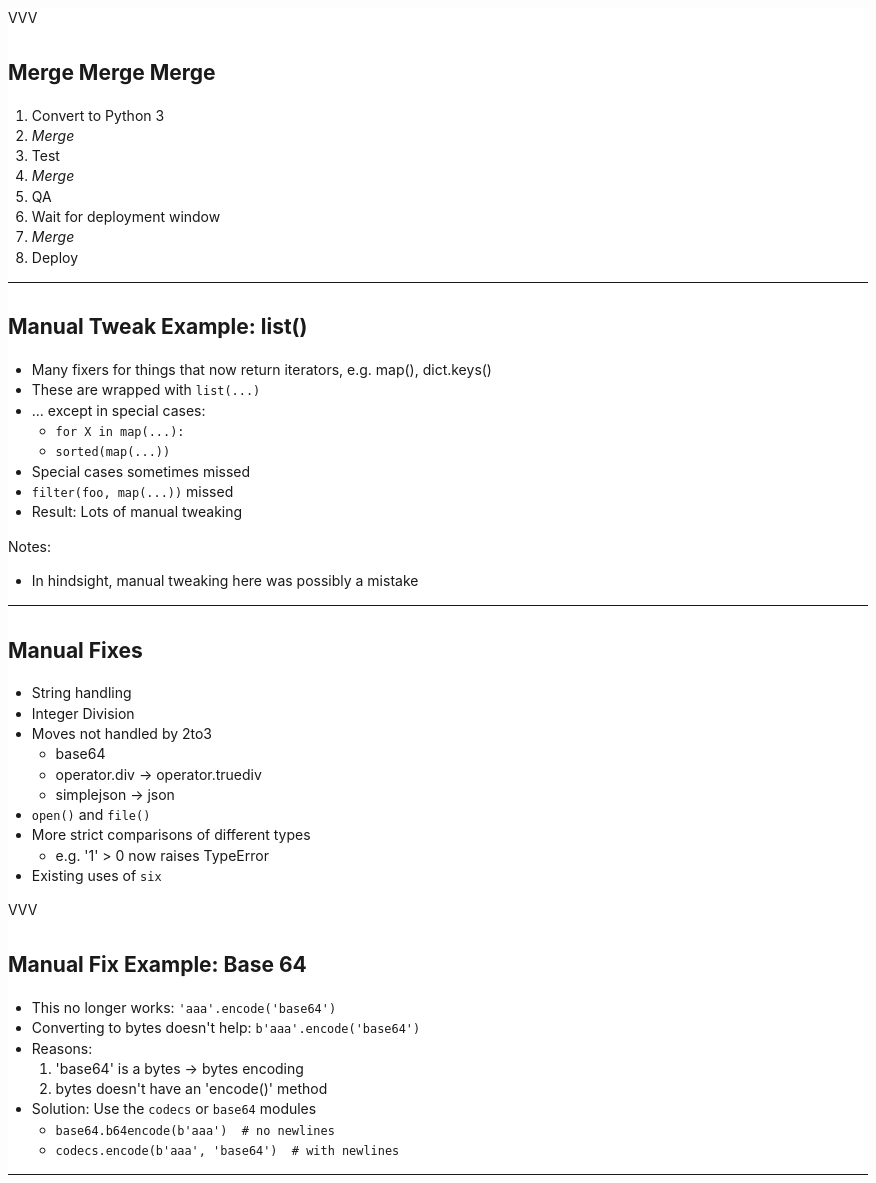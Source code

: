 VVV

## Merge Merge Merge

1. Convert to Python 3
2. _Merge_
3. Test
4. _Merge_
5. QA
6. Wait for deployment window
7. _Merge_
8. Deploy

---

## Manual Tweak Example: list()

- Many fixers for things that now return iterators, e.g. map(), dict.keys()
- These are wrapped with `list(...)`
- ... except in special cases:
    - `for X in map(...):`
    - `sorted(map(...))`
- Special cases sometimes missed
- `filter(foo, map(...))` missed
- Result: Lots of manual tweaking

Notes:

- In hindsight, manual tweaking here was possibly a mistake

---

## Manual Fixes

- String handling
- Integer Division
- Moves not handled by 2to3
    - base64
    - operator.div → operator.truediv
    - simplejson → json
- `open()` and `file()`
- More strict comparisons of different types
    - e.g. '1' > 0 now raises TypeError
- Existing uses of `six`

VVV

## Manual Fix Example: Base 64

- This no longer works: `'aaa'.encode('base64')`
- Converting to bytes doesn't help: `b'aaa'.encode('base64')`
- Reasons:
    1. 'base64' is a bytes → bytes encoding
    2. bytes doesn't have an 'encode()' method
- Solution: Use the `codecs` or `base64` modules
    - `base64.b64encode(b'aaa')  # no newlines`
    - `codecs.encode(b'aaa', 'base64')  # with newlines`

---